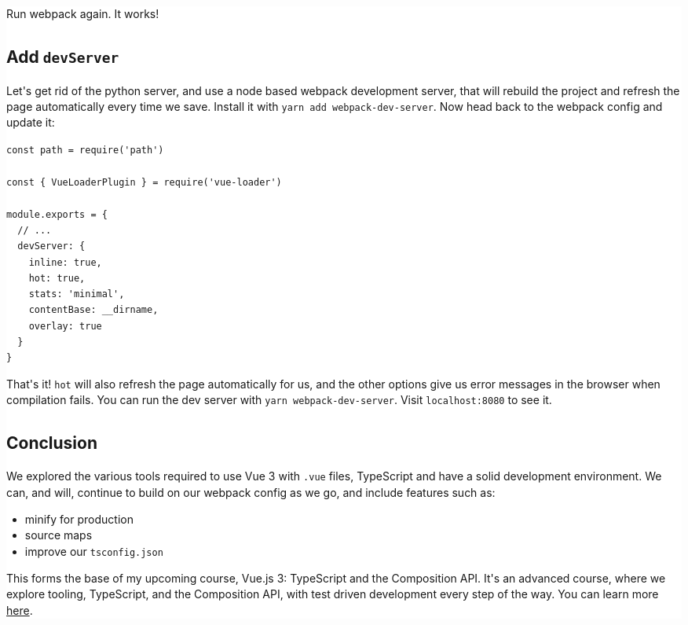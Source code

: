 Run webpack again. It works!

## Add `devServer`

Let's get rid of the python server, and use a node based webpack development server, that will rebuild the project and refresh the page automatically every time we save. Install it with `yarn add webpack-dev-server`. Now head back to the webpack config and update it:

```
const path = require('path')

const { VueLoaderPlugin } = require('vue-loader')

module.exports = {
  // ...
  devServer: {
    inline: true,
    hot: true,
    stats: 'minimal',
    contentBase: __dirname,
    overlay: true
  }
}
```

That's it! `hot` will also refresh the page automatically for us, and the other options give us error messages in the browser when compilation fails. You can run the dev server with `yarn webpack-dev-server`. Visit `localhost:8080` to see it.

## Conclusion

We explored the various tools required to use Vue 3 with `.vue` files, TypeScript and have a solid development environment. We can, and will, continue to build on our webpack config as we go, and include features such as:

- minify for production
- source maps
- improve our `tsconfig.json`

This forms the base of my upcoming course, Vue.js 3: TypeScript and the Composition API. It's an advanced course, where we explore tooling, TypeScript, and the Composition API, with test driven development every step of the way. You can learn more [here](https://vuejs-course.com/).
